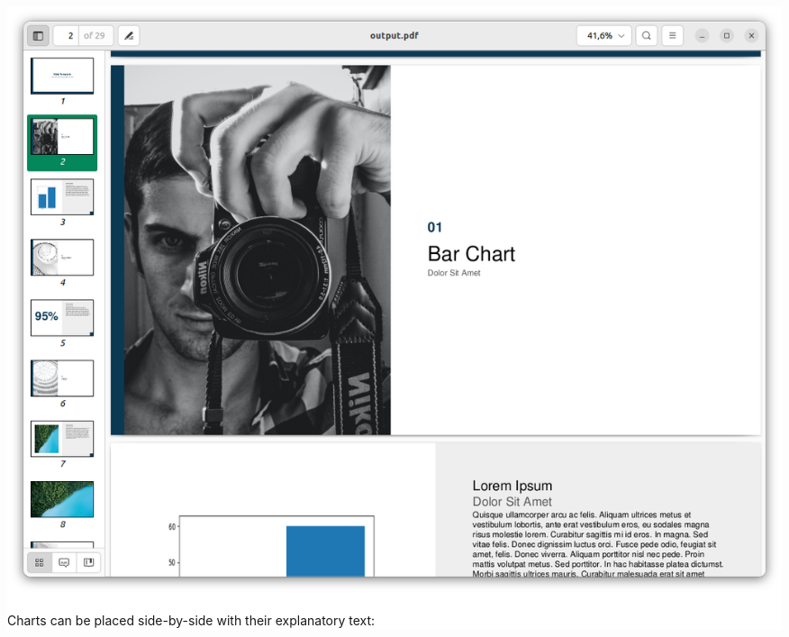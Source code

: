 ![enter image description here](img/snippet_042_002.png)

Charts can be placed side-by-side with their explanatory text:
